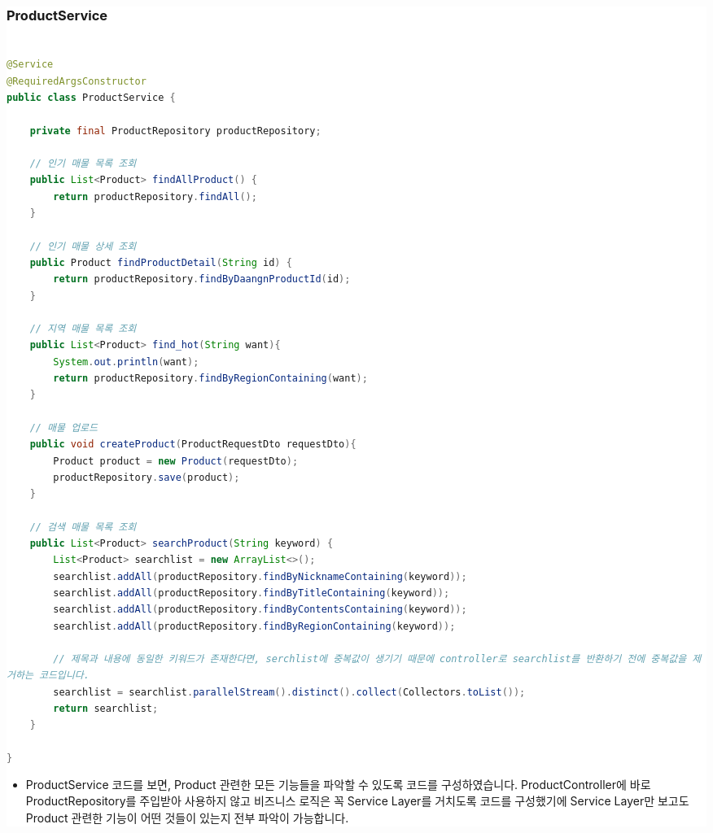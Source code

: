 ### ProductService

```java

@Service
@RequiredArgsConstructor
public class ProductService {

    private final ProductRepository productRepository;

    // 인기 매물 목록 조회
    public List<Product> findAllProduct() {
        return productRepository.findAll();
    }

    // 인기 매물 상세 조회
    public Product findProductDetail(String id) {
        return productRepository.findByDaangnProductId(id);
    }

    // 지역 매물 목록 조회
    public List<Product> find_hot(String want){
        System.out.println(want);
        return productRepository.findByRegionContaining(want);
    }

    // 매물 업로드
    public void createProduct(ProductRequestDto requestDto){
        Product product = new Product(requestDto);
        productRepository.save(product);
    }

    // 검색 매물 목록 조회
    public List<Product> searchProduct(String keyword) {
        List<Product> searchlist = new ArrayList<>();
        searchlist.addAll(productRepository.findByNicknameContaining(keyword));
        searchlist.addAll(productRepository.findByTitleContaining(keyword));
        searchlist.addAll(productRepository.findByContentsContaining(keyword));
        searchlist.addAll(productRepository.findByRegionContaining(keyword));

        // 제목과 내용에 동일한 키워드가 존재한다면, serchlist에 중복값이 생기기 때문에 controller로 searchlist를 반환하기 전에 중복값을 제거하는 코드입니다.
        searchlist = searchlist.parallelStream().distinct().collect(Collectors.toList());
        return searchlist;
    }

}

```

- ProductService 코드를 보면, Product 관련한 모든 기능들을 파악할 수 있도록 코드를 구성하였습니다. ProductController에 바로 ProductRepository를 주입받아 사용하지 않고 비즈니스 로직은 꼭 Service Layer를 거치도록 코드를 구성했기에 Service Layer만 보고도 Product 관련한 기능이 어떤 것들이 있는지 전부 파악이 가능합니다.  
